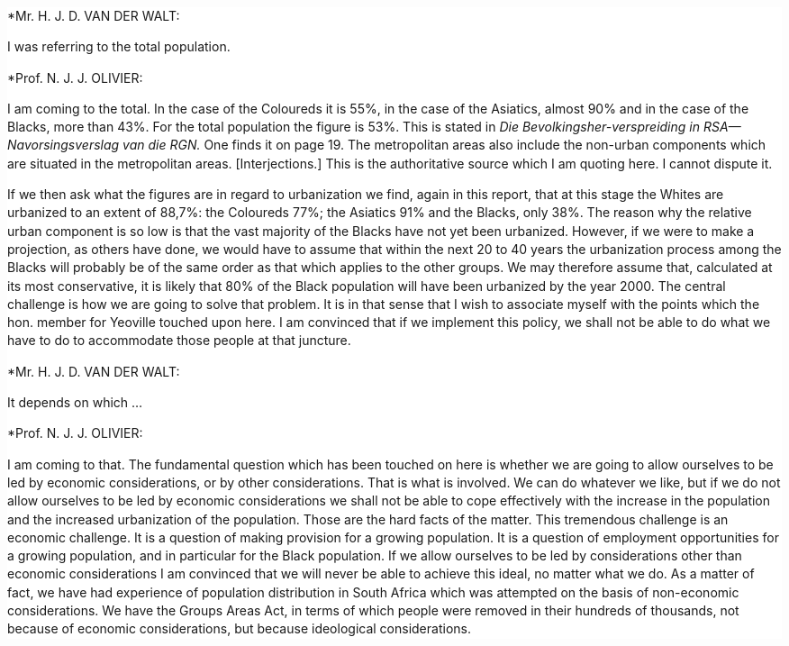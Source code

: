 <from>*Mr. <person refersTo="hansard_za">H. J. D. VAN DER WALT</person>:</from>

<p>I was referring to the total population.</p>

</speech>

<speech by="#olivier">

<from>*Prof. <person refersTo="hansard_za">N. J. J. OLIVIER</person>:</from>

<p>I am coming to the total. In the case of the Coloureds it is 55%, in the case of the Asiatics, almost 90% and in the case of the Blacks, more than 43%. For the total population the figure is 53%. This is stated in <i>Die Bevolkingsher-verspreiding in RSA&#x2014;Navorsingsverslag van die RGN.</i> One finds it on page 19. The metropolitan areas also include the non-urban components which are situated in the metropolitan areas. [Interjections.] This is the authoritative source which I am quoting here. I cannot dispute it.</p>

<p>If we then ask what the figures are in regard to urbanization we find, again in this report, that at this stage the Whites are urbanized to an extent of 88,7%: the Coloureds 77%; the Asiatics 91% and the Blacks, only 38%. The reason why the relative urban <span class="col_1285-1286" refersTo="page_0667"/>component is so low is that the vast majority of the Blacks have not yet been urbanized. However, if we were to make a projection, as others have done, we would have to assume that within the next 20 to 40 years the urbanization process among the Blacks will probably be of the same order as that which applies to the other groups. We may therefore assume that, calculated at its most conservative, it is likely that 80% of the Black population will have been urbanized by the year 2000. The central challenge is how we are going to solve that problem. It is in that sense that I wish to associate myself with the points which the hon. member for Yeoville touched upon here. I am convinced that if we implement this policy, we shall not be able to do what we have to do to accommodate those people at that juncture.</p>

</speech>

<speech by="#van_der_walt">

<from>*Mr. <person refersTo="hansard_za">H. J. D. VAN DER WALT</person>:</from>

<p>It depends on which &#x2026;</p>

</speech>

<speech by="#olivier">

<from>*Prof. <person refersTo="hansard_za">N. J. J. OLIVIER</person>:</from>

<p>I am coming to that. The fundamental question which has been touched on here is whether we are going to allow ourselves to be led by economic considerations, or by other considerations. That is what is involved. We can do whatever we like, but if we do not allow ourselves to be led by economic considerations we shall not be able to cope effectively with the increase in the population and the increased urbanization of the population. Those are the hard facts of the matter. This tremendous challenge is an economic challenge. It is a question of making provision for a growing population. It is a question of employment opportunities for a growing population, and in particular for the Black population. If we allow ourselves to be led by considerations other than economic considerations I am convinced that we will never be able to achieve this ideal, no matter what we do. As a matter of fact, we have had experience of population distribution in South Africa which was attempted on the basis of non-economic considerations. We have the Groups Areas Act, in terms of which people were removed in their hundreds of thousands, not because of economic considerations, but because ideological considerations.</p>
